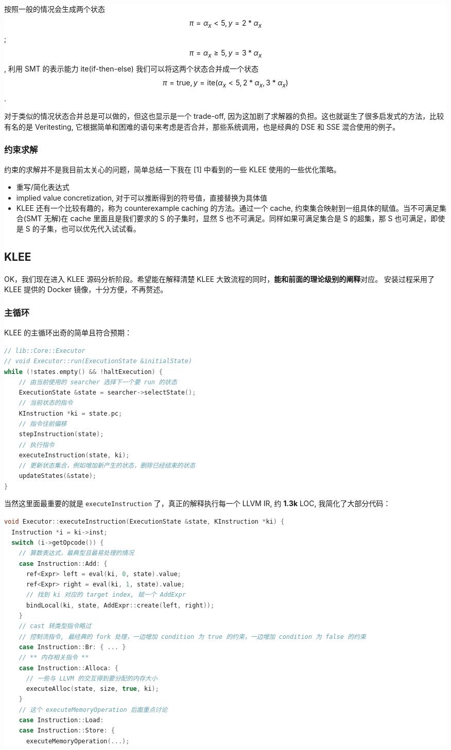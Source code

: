 按照一般的情况会生成两个状态 $$\pi = \alpha_x < 5, y = 2 * \alpha_x$$; $$\pi = \alpha_x \ge 5, y = 3 * \alpha_x$$, 利用 SMT 的表示能力 ite(if-then-else) 我们可以将这两个状态合并成一个状态 $$ \pi = \text{true}, y = \text{ite}(\alpha_x < 5, 2 * \alpha_x, 3 * \alpha_x)$$.

对于类似的情况状态合并总是可以做的，但这也显示是一个 trade-off, 因为这加剧了求解器的负担。这也就诞生了很多启发式的方法，比较有名的是 Veritesting, 它根据简单和困难的语句来考虑是否合并，那些系统调用，也是经典的 DSE 和 SSE 混合使用的例子。

### 约束求解

约束的求解并不是我目前太关心的问题，简单总结一下我在 [1] 中看到的一些 KLEE 使用的一些优化策略。

* 重写/简化表达式
* implied value concretization, 对于可以推断得到的符号值，直接替换为具体值
* KLEE 还有一个比较有趣的，称为 counterexample caching 的方法。通过一个 cache, 约束集合映射到一组具体的赋值。当不可满足集合(SMT 无解)在 cache 里面且是我们要求的 S 的子集时，显然 S 也不可满足。同样如果可满足集合是 S 的超集，那 S 也可满足，即使是 S 的子集，也可以优先代入试试看。

## KLEE

OK，我们现在进入 KLEE 源码分析阶段。希望能在解释清楚 KLEE 大致流程的同时，**能和前面的理论级别的阐释**对应。
安装过程采用了 KLEE 提供的 Docker 镜像，十分方便，不再赘述。

### 主循环

KLEE 的主循环出奇的简单且符合预期：

```cpp
// lib::Core::Executor 
// void Executor::run(ExecutionState &initialState)
while (!states.empty() && !haltExecution) {
    // 由当前使用的 searcher 选择下一个要 run 的状态
    ExecutionState &state = searcher->selectState();
    // 当前状态的指令
    KInstruction *ki = state.pc;
    // 指令往前偏移
    stepInstruction(state);
    // 执行指令
    executeInstruction(state, ki);
    // 更新状态集合，例如增加新产生的状态，删除已经结束的状态
    updateStates(&state);
}
```

当然这里面最重要的就是 `executeInstruction` 了，真正的解释执行每一个 LLVM IR, 约 **1.3k** LOC, 我简化了大部分代码：

```cpp
void Executor::executeInstruction(ExecutionState &state, KInstruction *ki) {
  Instruction *i = ki->inst;
  switch (i->getOpcode()) {
    // 算数表达式，最典型且最易处理的情况
    case Instruction::Add: {
      ref<Expr> left = eval(ki, 0, state).value;
      ref<Expr> right = eval(ki, 1, state).value;
      // 找到 ki 对应的 target index, 赋一个 AddExpr
      bindLocal(ki, state, AddExpr::create(left, right));
    }
    // cast 转类型指令略过
    // 控制流指令, 最经典的 fork 处理，一边增加 condition 为 true 的约束，一边增加 condition 为 false 的约束
    case Instruction::Br: { ... }
    // ** 内存相关指令 **
    case Instruction::Alloca: {
      // 一些与 LLVM 的交互得到要分配的内存大小
      executeAlloc(state, size, true, ki);
    }
    // 这个 executeMemoryOperation 后面重点讨论
    case Instruction::Load:
    case Instruction::Store: {
      executeMemoryOperation(...);
```